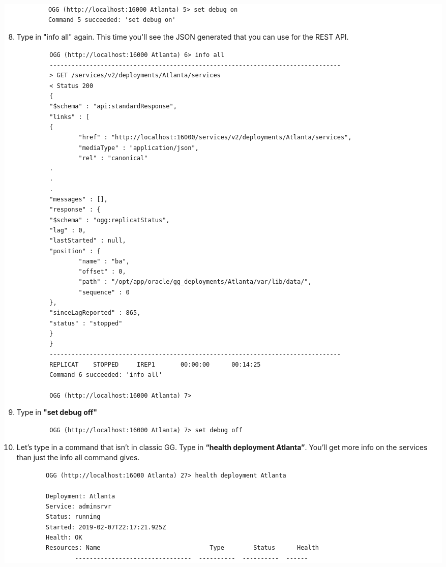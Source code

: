                 OGG (http://localhost:16000 Atlanta) 5> set debug on
                Command 5 succeeded: 'set debug on'

8. Type in "info all" again.  This time you'll see the JSON generated that you can use for the REST API.

                OGG (http://localhost:16000 Atlanta) 6> info all
                --------------------------------------------------------------------------------
                > GET /services/v2/deployments/Atlanta/services
                < Status 200
                {
                "$schema" : "api:standardResponse",
                "links" : [
                {
                        "href" : "http://localhost:16000/services/v2/deployments/Atlanta/services",
                        "mediaType" : "application/json",
                        "rel" : "canonical"
                .
                .
                .
                "messages" : [],
                "response" : {
                "$schema" : "ogg:replicatStatus",
                "lag" : 0,
                "lastStarted" : null,
                "position" : {
                        "name" : "ba",
                        "offset" : 0,
                        "path" : "/opt/app/oracle/gg_deployments/Atlanta/var/lib/data/",
                        "sequence" : 0
                },
                "sinceLagReported" : 865,
                "status" : "stopped"
                }
                }
                --------------------------------------------------------------------------------
                REPLICAT    STOPPED     IREP1       00:00:00      00:14:25    
                Command 6 succeeded: 'info all'

                OGG (http://localhost:16000 Atlanta) 7> 

9. Type in **"set debug off"**

                OGG (http://localhost:16000 Atlanta) 7> set debug off

10. Let’s type in a command that isn’t in classic GG.  Type in **“health deployment Atlanta”**.  You’ll get more info on the services than just the info all command gives.

                OGG (http://localhost:16000 Atlanta) 27> health deployment Atlanta

                Deployment: Atlanta
                Service: adminsrvr
                Status: running
                Started: 2019-02-07T22:17:21.925Z
                Health: OK
                Resources: Name                              Type        Status      Health
                        --------------------------------  ----------  ----------  ------
